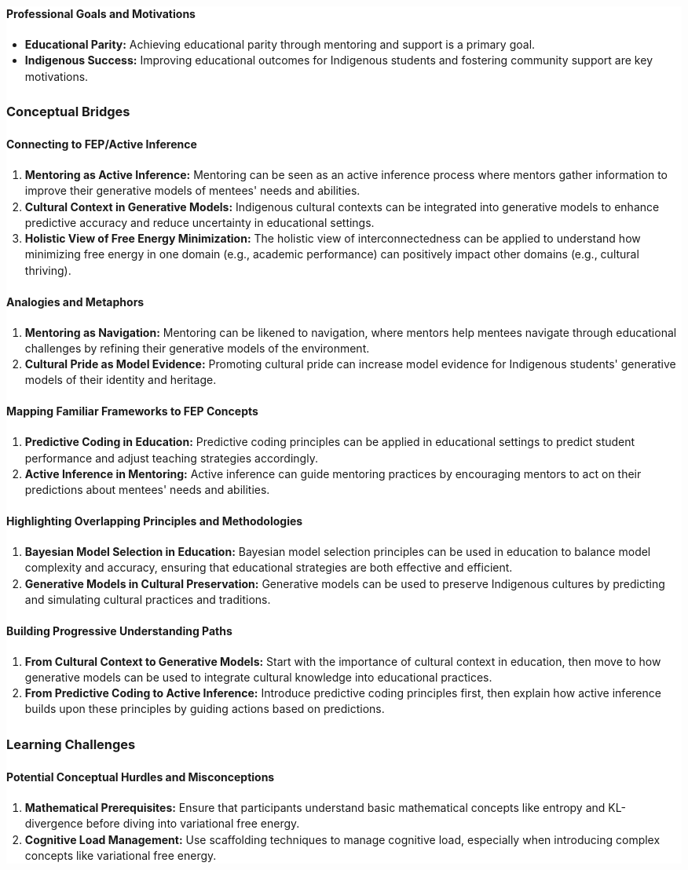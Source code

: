 #### Professional Goals and Motivations
- **Educational Parity:** Achieving educational parity through mentoring and support is a primary goal.
- **Indigenous Success:** Improving educational outcomes for Indigenous students and fostering community support are key motivations.

### Conceptual Bridges

#### Connecting to FEP/Active Inference
1. **Mentoring as Active Inference:** Mentoring can be seen as an active inference process where mentors gather information to improve their generative models of mentees' needs and abilities.
2. **Cultural Context in Generative Models:** Indigenous cultural contexts can be integrated into generative models to enhance predictive accuracy and reduce uncertainty in educational settings.
3. **Holistic View of Free Energy Minimization:** The holistic view of interconnectedness can be applied to understand how minimizing free energy in one domain (e.g., academic performance) can positively impact other domains (e.g., cultural thriving).

#### Analogies and Metaphors
1. **Mentoring as Navigation:** Mentoring can be likened to navigation, where mentors help mentees navigate through educational challenges by refining their generative models of the environment.
2. **Cultural Pride as Model Evidence:** Promoting cultural pride can increase model evidence for Indigenous students' generative models of their identity and heritage.

#### Mapping Familiar Frameworks to FEP Concepts
1. **Predictive Coding in Education:** Predictive coding principles can be applied in educational settings to predict student performance and adjust teaching strategies accordingly.
2. **Active Inference in Mentoring:** Active inference can guide mentoring practices by encouraging mentors to act on their predictions about mentees' needs and abilities.

#### Highlighting Overlapping Principles and Methodologies
1. **Bayesian Model Selection in Education:** Bayesian model selection principles can be used in education to balance model complexity and accuracy, ensuring that educational strategies are both effective and efficient.
2. **Generative Models in Cultural Preservation:** Generative models can be used to preserve Indigenous cultures by predicting and simulating cultural practices and traditions.

#### Building Progressive Understanding Paths
1. **From Cultural Context to Generative Models:** Start with the importance of cultural context in education, then move to how generative models can be used to integrate cultural knowledge into educational practices.
2. **From Predictive Coding to Active Inference:** Introduce predictive coding principles first, then explain how active inference builds upon these principles by guiding actions based on predictions.

### Learning Challenges

#### Potential Conceptual Hurdles and Misconceptions
1. **Mathematical Prerequisites:** Ensure that participants understand basic mathematical concepts like entropy and KL-divergence before diving into variational free energy.
2. **Cognitive Load Management:** Use scaffolding techniques to manage cognitive load, especially when introducing complex concepts like variational free energy.

